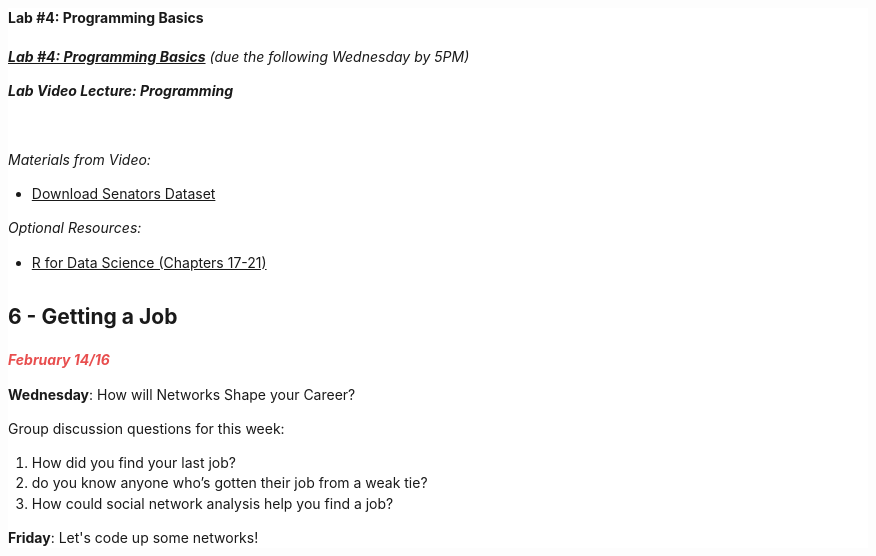 #### Lab #4: Programming Basics
<div class="callout callout--info">
    
<p><i><b><a href = "/assignments/Lab_4.html">Lab #4: Programming Basics</a></b> (due the following Wednesday by 5PM)</i></p>

    
<i><b>Lab Video Lecture: Programming</b></i> 

<iframe width="560" height="315"
src="https://www.youtube.com/embed/voLDisIMHMM" 
frameborder="0" 
allow="accelerometer; autoplay; encrypted-media; gyroscope; picture-in-picture" 
allowfullscreen></iframe>



<br/>

<i>Materials from Video:</i><br/>
<ul>
  <li><a href = "/datasets/Senators_Data.Rdata">Download Senators Dataset</a></li>
</ul>

<i>Optional Resources:</i><br/>
<ul>
  <li><a href = "https://r4ds.had.co.nz/program-intro.html">R for Data Science (Chapters 17-21)</a></li>
</ul>





</div>














## 6 - Getting a Job
<b><i><font color="#E84E4E">February 14/16</font></i></b>

**Wednesday**: How will Networks Shape your Career? 

Group discussion questions for this week:

1. How did you find your last job?
2. do you know anyone who’s gotten their job from a weak tie?
3. How could social network analysis help you find a job?


**Friday**: Let's code up some networks! 



